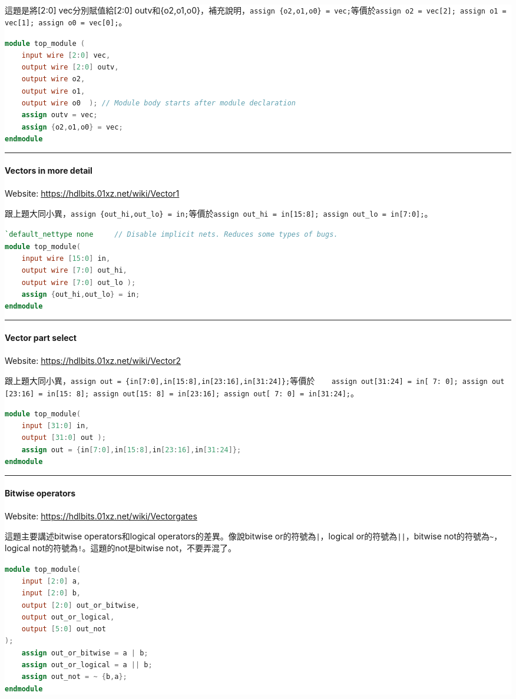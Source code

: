 這題是將[2:0] vec分別賦值給[2:0] outv和{o2,o1,o0}，補充說明，```assign {o2,o1,o0} = vec;```等價於```assign o2 = vec[2]; assign o1 = vec[1]; assign o0 = vec[0];```。

```verilog
module top_module ( 
    input wire [2:0] vec,
    output wire [2:0] outv,
    output wire o2,
    output wire o1,
    output wire o0  ); // Module body starts after module declaration
    assign outv = vec;
    assign {o2,o1,o0} = vec;
endmodule
```
---
#### Vectors in more detail
Website: <a href="https://hdlbits.01xz.net/wiki/Vector1" target="_blank">https://hdlbits.01xz.net/wiki/Vector1</a>

跟上題大同小異，```assign {out_hi,out_lo} = in;```等價於```assign out_hi = in[15:8]; assign out_lo = in[7:0];```。
```verilog
`default_nettype none     // Disable implicit nets. Reduces some types of bugs.
module top_module( 
    input wire [15:0] in,
    output wire [7:0] out_hi,
    output wire [7:0] out_lo );
    assign {out_hi,out_lo} = in;
endmodule
```
---
#### Vector part select
Website: <a href="https://hdlbits.01xz.net/wiki/Vector2" target="_blank">https://hdlbits.01xz.net/wiki/Vector2</a>

跟上題大同小異，```assign out = {in[7:0],in[15:8],in[23:16],in[31:24]};```等價於```	assign out[31:24] = in[ 7: 0]; assign out[23:16] = in[15: 8]; assign out[15: 8] = in[23:16]; assign out[ 7: 0] = in[31:24];```。
```verilog
module top_module( 
    input [31:0] in,
    output [31:0] out );
    assign out = {in[7:0],in[15:8],in[23:16],in[31:24]};
endmodule
```
---
#### Bitwise operators
Website: <a href="https://hdlbits.01xz.net/wiki/Vectorgates" target="_blank">https://hdlbits.01xz.net/wiki/Vectorgates</a>

這題主要講述bitwise operators和logical operators的差異。像說bitwise or的符號為```|```，logical or的符號為```||```，bitwise not的符號為```~```，logical not的符號為```!```。這題的not是bitwise not，不要弄混了。
```verilog
module top_module( 
    input [2:0] a,
    input [2:0] b,
    output [2:0] out_or_bitwise,
    output out_or_logical,
    output [5:0] out_not
);
	assign out_or_bitwise = a | b;
    assign out_or_logical = a || b;
    assign out_not = ~ {b,a};
endmodule
```